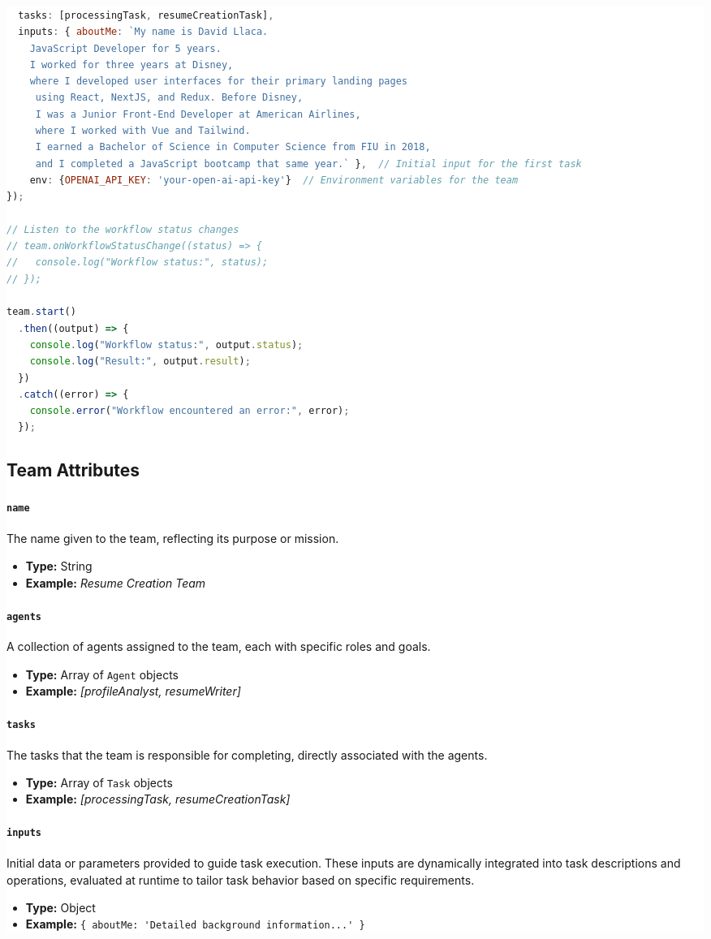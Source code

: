 ```js
  tasks: [processingTask, resumeCreationTask],
  inputs: { aboutMe: `My name is David Llaca. 
    JavaScript Developer for 5 years. 
    I worked for three years at Disney, 
    where I developed user interfaces for their primary landing pages
     using React, NextJS, and Redux. Before Disney, 
     I was a Junior Front-End Developer at American Airlines, 
     where I worked with Vue and Tailwind. 
     I earned a Bachelor of Science in Computer Science from FIU in 2018, 
     and I completed a JavaScript bootcamp that same year.` },  // Initial input for the first task
    env: {OPENAI_API_KEY: 'your-open-ai-api-key'}  // Environment variables for the team
});

// Listen to the workflow status changes
// team.onWorkflowStatusChange((status) => {
//   console.log("Workflow status:", status);
// });

team.start()
  .then((output) => {
    console.log("Workflow status:", output.status);
    console.log("Result:", output.result);
  })
  .catch((error) => {
    console.error("Workflow encountered an error:", error);
  });
```


## Team Attributes

#### `name`
The name given to the team, reflecting its purpose or mission.
- **Type:** String
- **Example:** *Resume Creation Team*

#### `agents`
A collection of agents assigned to the team, each with specific roles and goals.
- **Type:** Array of `Agent` objects
- **Example:** *[profileAnalyst, resumeWriter]*

#### `tasks`
The tasks that the team is responsible for completing, directly associated with the agents.
- **Type:** Array of `Task` objects
- **Example:** *[processingTask, resumeCreationTask]*

#### `inputs`
Initial data or parameters provided to guide task execution. These inputs are dynamically integrated into task descriptions and operations, evaluated at runtime to tailor task behavior based on specific requirements.
- **Type:** Object
- **Example:** `{ aboutMe: 'Detailed background information...' }`
